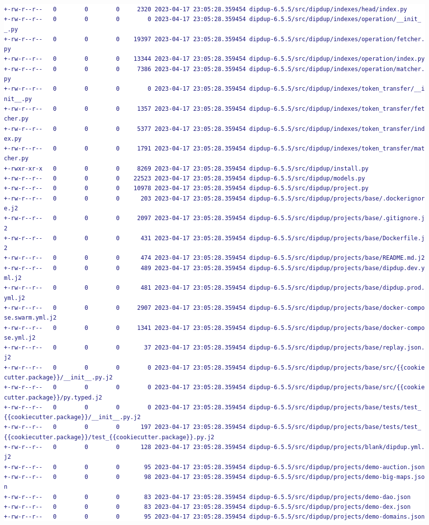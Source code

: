 ```diff
+-rw-r--r--   0        0        0     2320 2023-04-17 23:05:28.359454 dipdup-6.5.5/src/dipdup/indexes/head/index.py
+-rw-r--r--   0        0        0        0 2023-04-17 23:05:28.359454 dipdup-6.5.5/src/dipdup/indexes/operation/__init__.py
+-rw-r--r--   0        0        0    19397 2023-04-17 23:05:28.359454 dipdup-6.5.5/src/dipdup/indexes/operation/fetcher.py
+-rw-r--r--   0        0        0    13344 2023-04-17 23:05:28.359454 dipdup-6.5.5/src/dipdup/indexes/operation/index.py
+-rw-r--r--   0        0        0     7386 2023-04-17 23:05:28.359454 dipdup-6.5.5/src/dipdup/indexes/operation/matcher.py
+-rw-r--r--   0        0        0        0 2023-04-17 23:05:28.359454 dipdup-6.5.5/src/dipdup/indexes/token_transfer/__init__.py
+-rw-r--r--   0        0        0     1357 2023-04-17 23:05:28.359454 dipdup-6.5.5/src/dipdup/indexes/token_transfer/fetcher.py
+-rw-r--r--   0        0        0     5377 2023-04-17 23:05:28.359454 dipdup-6.5.5/src/dipdup/indexes/token_transfer/index.py
+-rw-r--r--   0        0        0     1791 2023-04-17 23:05:28.359454 dipdup-6.5.5/src/dipdup/indexes/token_transfer/matcher.py
+-rwxr-xr-x   0        0        0     8269 2023-04-17 23:05:28.359454 dipdup-6.5.5/src/dipdup/install.py
+-rw-r--r--   0        0        0    22523 2023-04-17 23:05:28.359454 dipdup-6.5.5/src/dipdup/models.py
+-rw-r--r--   0        0        0    10978 2023-04-17 23:05:28.359454 dipdup-6.5.5/src/dipdup/project.py
+-rw-r--r--   0        0        0      203 2023-04-17 23:05:28.359454 dipdup-6.5.5/src/dipdup/projects/base/.dockerignore.j2
+-rw-r--r--   0        0        0     2097 2023-04-17 23:05:28.359454 dipdup-6.5.5/src/dipdup/projects/base/.gitignore.j2
+-rw-r--r--   0        0        0      431 2023-04-17 23:05:28.359454 dipdup-6.5.5/src/dipdup/projects/base/Dockerfile.j2
+-rw-r--r--   0        0        0      474 2023-04-17 23:05:28.359454 dipdup-6.5.5/src/dipdup/projects/base/README.md.j2
+-rw-r--r--   0        0        0      489 2023-04-17 23:05:28.359454 dipdup-6.5.5/src/dipdup/projects/base/dipdup.dev.yml.j2
+-rw-r--r--   0        0        0      481 2023-04-17 23:05:28.359454 dipdup-6.5.5/src/dipdup/projects/base/dipdup.prod.yml.j2
+-rw-r--r--   0        0        0     2907 2023-04-17 23:05:28.359454 dipdup-6.5.5/src/dipdup/projects/base/docker-compose.swarm.yml.j2
+-rw-r--r--   0        0        0     1341 2023-04-17 23:05:28.359454 dipdup-6.5.5/src/dipdup/projects/base/docker-compose.yml.j2
+-rw-r--r--   0        0        0       37 2023-04-17 23:05:28.359454 dipdup-6.5.5/src/dipdup/projects/base/replay.json.j2
+-rw-r--r--   0        0        0        0 2023-04-17 23:05:28.359454 dipdup-6.5.5/src/dipdup/projects/base/src/{{cookiecutter.package}}/__init__.py.j2
+-rw-r--r--   0        0        0        0 2023-04-17 23:05:28.359454 dipdup-6.5.5/src/dipdup/projects/base/src/{{cookiecutter.package}}/py.typed.j2
+-rw-r--r--   0        0        0        0 2023-04-17 23:05:28.359454 dipdup-6.5.5/src/dipdup/projects/base/tests/test_{{cookiecutter.package}}/__init__.py.j2
+-rw-r--r--   0        0        0      197 2023-04-17 23:05:28.359454 dipdup-6.5.5/src/dipdup/projects/base/tests/test_{{cookiecutter.package}}/test_{{cookiecutter.package}}.py.j2
+-rw-r--r--   0        0        0      128 2023-04-17 23:05:28.359454 dipdup-6.5.5/src/dipdup/projects/blank/dipdup.yml.j2
+-rw-r--r--   0        0        0       95 2023-04-17 23:05:28.359454 dipdup-6.5.5/src/dipdup/projects/demo-auction.json
+-rw-r--r--   0        0        0       98 2023-04-17 23:05:28.359454 dipdup-6.5.5/src/dipdup/projects/demo-big-maps.json
+-rw-r--r--   0        0        0       83 2023-04-17 23:05:28.359454 dipdup-6.5.5/src/dipdup/projects/demo-dao.json
+-rw-r--r--   0        0        0       83 2023-04-17 23:05:28.359454 dipdup-6.5.5/src/dipdup/projects/demo-dex.json
+-rw-r--r--   0        0        0       95 2023-04-17 23:05:28.359454 dipdup-6.5.5/src/dipdup/projects/demo-domains.json
```
